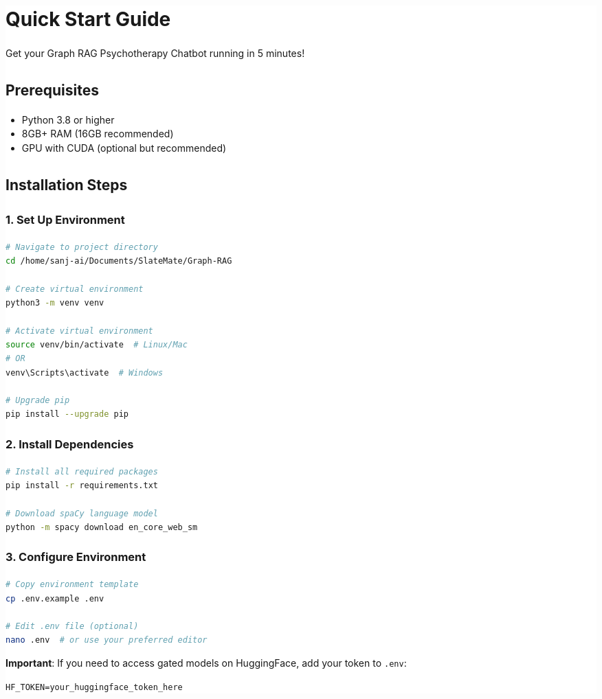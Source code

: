 # Quick Start Guide

Get your Graph RAG Psychotherapy Chatbot running in 5 minutes!

## Prerequisites

- Python 3.8 or higher
- 8GB+ RAM (16GB recommended)
- GPU with CUDA (optional but recommended)

## Installation Steps

### 1. Set Up Environment

```bash
# Navigate to project directory
cd /home/sanj-ai/Documents/SlateMate/Graph-RAG

# Create virtual environment
python3 -m venv venv

# Activate virtual environment
source venv/bin/activate  # Linux/Mac
# OR
venv\Scripts\activate  # Windows

# Upgrade pip
pip install --upgrade pip
```

### 2. Install Dependencies

```bash
# Install all required packages
pip install -r requirements.txt

# Download spaCy language model
python -m spacy download en_core_web_sm
```

### 3. Configure Environment

```bash
# Copy environment template
cp .env.example .env

# Edit .env file (optional)
nano .env  # or use your preferred editor
```

**Important**: If you need to access gated models on HuggingFace, add your token to `.env`:
```
HF_TOKEN=your_huggingface_token_here
```
